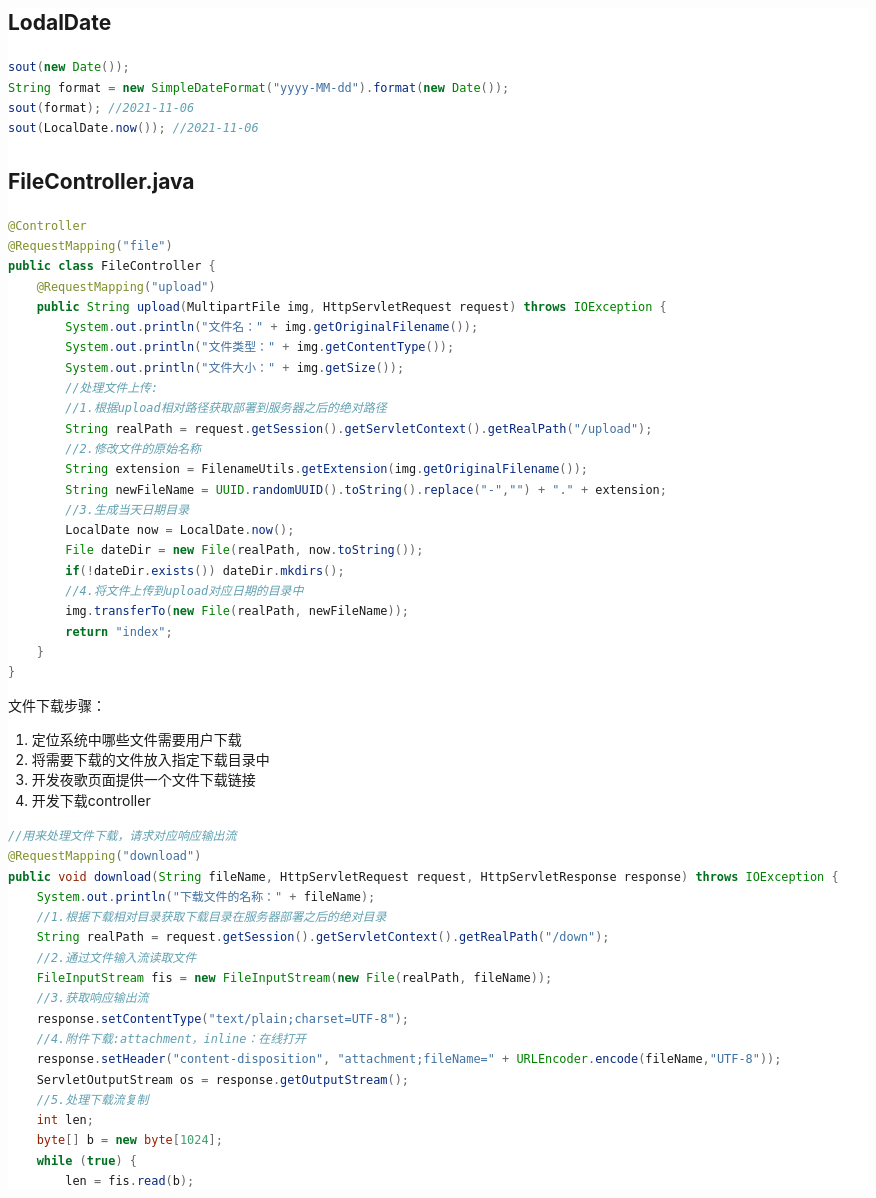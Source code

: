 ##  LodalDate

```java
sout(new Date());
String format = new SimpleDateFormat("yyyy-MM-dd").format(new Date());
sout(format); //2021-11-06
sout(LocalDate.now()); //2021-11-06
```

##  FileController.java

```java
@Controller
@RequestMapping("file")
public class FileController {
    @RequestMapping("upload")
    public String upload(MultipartFile img, HttpServletRequest request) throws IOException {
        System.out.println("文件名：" + img.getOriginalFilename());
        System.out.println("文件类型：" + img.getContentType());
        System.out.println("文件大小：" + img.getSize());
        //处理文件上传:
        //1.根据upload相对路径获取部署到服务器之后的绝对路径
        String realPath = request.getSession().getServletContext().getRealPath("/upload");
        //2.修改文件的原始名称
        String extension = FilenameUtils.getExtension(img.getOriginalFilename());
        String newFileName = UUID.randomUUID().toString().replace("-","") + "." + extension;
        //3.生成当天日期目录
        LocalDate now = LocalDate.now();
        File dateDir = new File(realPath, now.toString());
        if(!dateDir.exists()) dateDir.mkdirs();
        //4.将文件上传到upload对应日期的目录中
        img.transferTo(new File(realPath, newFileName));
        return "index";
    }
}
```

文件下载步骤：

1. 定位系统中哪些文件需要用户下载
2. 将需要下载的文件放入指定下载目录中
3. 开发夜歌页面提供一个文件下载链接
4. 开发下载controller

```java
//用来处理文件下载，请求对应响应输出流
@RequestMapping("download")
public void download(String fileName, HttpServletRequest request, HttpServletResponse response) throws IOException {
    System.out.println("下载文件的名称：" + fileName);
    //1.根据下载相对目录获取下载目录在服务器部署之后的绝对目录
    String realPath = request.getSession().getServletContext().getRealPath("/down");
    //2.通过文件输入流读取文件
    FileInputStream fis = new FileInputStream(new File(realPath, fileName));
    //3.获取响应输出流
    response.setContentType("text/plain;charset=UTF-8");
    //4.附件下载:attachment，inline：在线打开
    response.setHeader("content-disposition", "attachment;fileName=" + URLEncoder.encode(fileName,"UTF-8"));
    ServletOutputStream os = response.getOutputStream();
    //5.处理下载流复制
    int len;
    byte[] b = new byte[1024];
    while (true) {
        len = fis.read(b);
```